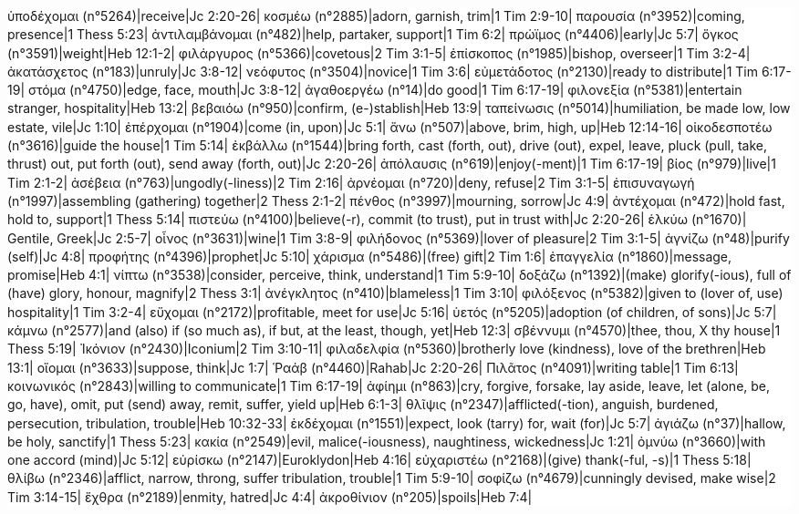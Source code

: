 ὑποδέχομαι (n°5264)|receive|Jc 2:20-26|
κοσμέω (n°2885)|adorn, garnish, trim|1 Tim 2:9-10|
παρουσία (n°3952)|coming, presence|1 Thess 5:23|
ἀντιλαμβάνομαι (n°482)|help, partaker, support|1 Tim 6:2|
πρώϊμος (n°4406)|early|Jc 5:7|
ὄγκος (n°3591)|weight|Heb 12:1-2|
φιλάργυρος (n°5366)|covetous|2 Tim 3:1-5|
ἐπίσκοπος (n°1985)|bishop, overseer|1 Tim 3:2-4|
ἀκατάσχετος (n°183)|unruly|Jc 3:8-12|
νεόφυτος (n°3504)|novice|1 Tim 3:6|
εὐμετάδοτος (n°2130)|ready to distribute|1 Tim 6:17-19|
στόμα (n°4750)|edge, face, mouth|Jc 3:8-12|
ἀγαθοεργέω (n°14)|do good|1 Tim 6:17-19|
φιλονεξία (n°5381)|entertain stranger, hospitality|Heb 13:2|
βεβαιόω (n°950)|confirm, (e-)stablish|Heb 13:9|
ταπείνωσις (n°5014)|humiliation, be made low,  low estate, vile|Jc 1:10|
ἐπέρχομαι (n°1904)|come (in, upon)|Jc 5:1|
ἄνω (n°507)|above, brim, high, up|Heb 12:14-16|
οἰκοδεσποτέω (n°3616)|guide the house|1 Tim 5:14|
ἐκβάλλω (n°1544)|bring forth,  cast (forth, out), drive (out), expel, leave, pluck (pull, take,  thrust) out, put forth (out), send away (forth, out)|Jc 2:20-26|
ἀπόλαυσις (n°619)|enjoy(-ment)|1 Tim 6:17-19|
βίος (n°979)|live|1 Tim 2:1-2|
ἀσέβεια (n°763)|ungodly(-liness)|2 Tim 2:16|
ἀρνέομαι (n°720)|deny, refuse|2 Tim 3:1-5|
ἐπισυναγωγή (n°1997)|assembling (gathering) together|2 Thess 2:1-2|
πένθος (n°3997)|mourning, sorrow|Jc 4:9|
ἀντέχομαι (n°472)|hold fast,  hold to, support|1 Thess 5:14|
πιστεύω (n°4100)|believe(-r), commit (to trust), put  in trust with|Jc 2:20-26|
ἑλκύω (n°1670)| Gentile, Greek|Jc 2:5-7|
οἶνος (n°3631)|wine|1 Tim 3:8-9|
φιλήδονος (n°5369)|lover of  pleasure|2 Tim 3:1-5|
ἁγνίζω (n°48)|purify (self)|Jc 4:8|
προφήτης (n°4396)|prophet|Jc 5:10|
χάρισμα (n°5486)|(free)  gift|2 Tim 1:6|
ἐπαγγελία (n°1860)|message, promise|Heb 4:1|
νίπτω (n°3538)|consider, perceive, think, understand|1 Tim 5:9-10|
δοξάζω (n°1392)|(make) glorify(-ious), full of (have) glory, honour,  magnify|2 Thess 3:1|
ἀνέγκλητος (n°410)|blameless|1 Tim 3:10|
φιλόξενος (n°5382)|given to (lover  of, use) hospitality|1 Tim 3:2-4|
εὔχομαι (n°2172)|profitable, meet for  use|Jc 5:16|
ὑετός (n°5205)|adoption (of children, of sons)|Jc 5:7|
κάμνω (n°2577)|and (also) if (so much as), if  but, at the least, though, yet|Heb 12:3|
σβέννυμι (n°4570)|thee, thou, X thy house|1 Thess 5:19|
Ἰκόνιον (n°2430)|Iconium|2 Tim 3:10-11|
φιλαδελφία (n°5360)|brotherly love (kindness), love of  the brethren|Heb 13:1|
οἴομαι (n°3633)|suppose, think|Jc 1:7|
Ῥαάβ (n°4460)|Rahab|Jc 2:20-26|
Πιλᾶτος (n°4091)|writing table|1 Tim 6:13|
κοινωνικός (n°2843)|willing to  communicate|1 Tim 6:17-19|
ἀφίημι (n°863)|cry, forgive,  forsake, lay aside, leave, let (alone, be, go, have), omit, put (send)  away, remit, suffer, yield up|Heb 6:1-3|
θλῖψις (n°2347)|afflicted(-tion),  anguish, burdened, persecution, tribulation, trouble|Heb 10:32-33|
ἐκδέχομαι (n°1551)|expect, look (tarry) for, wait (for)|Jc 5:7|
ἁγιάζω (n°37)|hallow, be holy, sanctify|1 Thess 5:23|
κακία (n°2549)|evil, malice(-iousness),  naughtiness, wickedness|Jc 1:21|
ὀμνύω (n°3660)|with one accord (mind)|Jc 5:12|
εὑρίσκω (n°2147)|Euroklydon|Heb 4:16|
εὐχαριστέω (n°2168)|(give) thank(-ful, -s)|1 Thess 5:18|
θλίβω (n°2346)|afflict, narrow, throng, suffer tribulation, trouble|1 Tim 5:9-10|
σοφίζω (n°4679)|cunningly devised, make  wise|2 Tim 3:14-15|
ἔχθρα (n°2189)|enmity, hatred|Jc 4:4|
ἀκροθίνιον (n°205)|spoils|Heb 7:4|